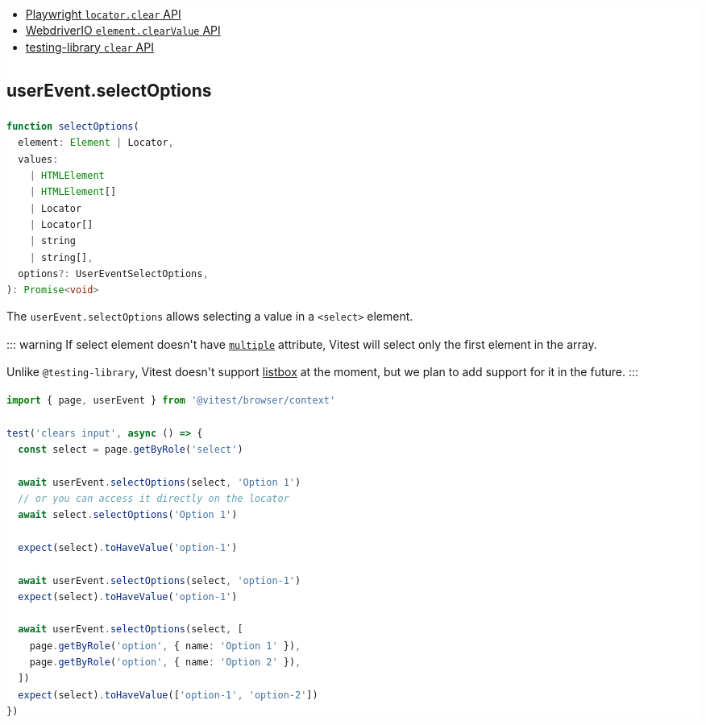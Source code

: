 - [Playwright `locator.clear` API](https://playwright.dev/docs/api/class-locator#locator-clear)
- [WebdriverIO `element.clearValue` API](https://webdriver.io/docs/api/element/clearValue)
- [testing-library `clear` API](https://testing-library.com/docs/user-event/utility/#clear)

## userEvent.selectOptions

```ts
function selectOptions(
  element: Element | Locator,
  values:
    | HTMLElement
    | HTMLElement[]
    | Locator
    | Locator[]
    | string
    | string[],
  options?: UserEventSelectOptions,
): Promise<void>
```

The `userEvent.selectOptions` allows selecting a value in a `<select>` element.

::: warning
If select element doesn't have [`multiple`](https://developer.mozilla.org/en-US/docs/Web/HTML/Element/select#attr-multiple) attribute, Vitest will select only the first element in the array.

Unlike `@testing-library`, Vitest doesn't support [listbox](https://developer.mozilla.org/en-US/docs/Web/Accessibility/ARIA/Roles/listbox_role) at the moment, but we plan to add support for it in the future.
:::

```ts
import { page, userEvent } from '@vitest/browser/context'

test('clears input', async () => {
  const select = page.getByRole('select')

  await userEvent.selectOptions(select, 'Option 1')
  // or you can access it directly on the locator
  await select.selectOptions('Option 1')

  expect(select).toHaveValue('option-1')

  await userEvent.selectOptions(select, 'option-1')
  expect(select).toHaveValue('option-1')

  await userEvent.selectOptions(select, [
    page.getByRole('option', { name: 'Option 1' }),
    page.getByRole('option', { name: 'Option 2' }),
  ])
  expect(select).toHaveValue(['option-1', 'option-2'])
})
```

